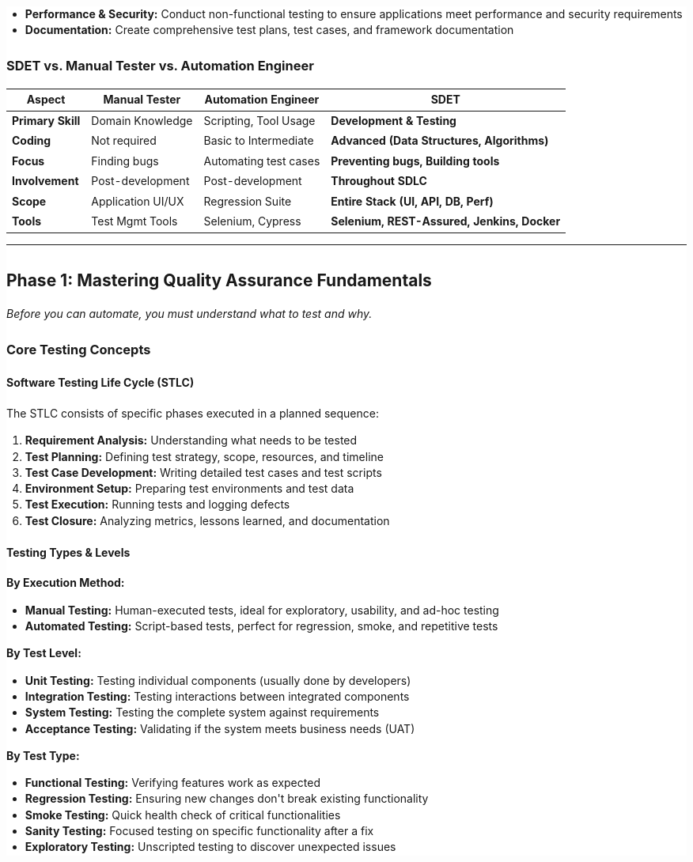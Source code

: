 - **Performance & Security:** Conduct non-functional testing to ensure applications meet performance and security requirements
- **Documentation:** Create comprehensive test plans, test cases, and framework documentation

### SDET vs. Manual Tester vs. Automation Engineer

| Aspect | Manual Tester | Automation Engineer | SDET |
|---|---|---|---|
| **Primary Skill** | Domain Knowledge | Scripting, Tool Usage | **Development & Testing** |
| **Coding** | Not required | Basic to Intermediate | **Advanced (Data Structures, Algorithms)** |
| **Focus** | Finding bugs | Automating test cases | **Preventing bugs, Building tools** |
| **Involvement** | Post-development | Post-development | **Throughout SDLC** |
| **Scope** | Application UI/UX | Regression Suite | **Entire Stack (UI, API, DB, Perf)** |
| **Tools** | Test Mgmt Tools | Selenium, Cypress | **Selenium, REST-Assured, Jenkins, Docker** |

---

## Phase 1: Mastering Quality Assurance Fundamentals

*Before you can automate, you must understand what to test and why.*

### Core Testing Concepts

#### Software Testing Life Cycle (STLC)
The STLC consists of specific phases executed in a planned sequence:

1. **Requirement Analysis:** Understanding what needs to be tested
2. **Test Planning:** Defining test strategy, scope, resources, and timeline
3. **Test Case Development:** Writing detailed test cases and test scripts
4. **Environment Setup:** Preparing test environments and test data
5. **Test Execution:** Running tests and logging defects
6. **Test Closure:** Analyzing metrics, lessons learned, and documentation

#### Testing Types & Levels

**By Execution Method:**
- **Manual Testing:** Human-executed tests, ideal for exploratory, usability, and ad-hoc testing
- **Automated Testing:** Script-based tests, perfect for regression, smoke, and repetitive tests

**By Test Level:**
- **Unit Testing:** Testing individual components (usually done by developers)
- **Integration Testing:** Testing interactions between integrated components
- **System Testing:** Testing the complete system against requirements
- **Acceptance Testing:** Validating if the system meets business needs (UAT)

**By Test Type:**
- **Functional Testing:** Verifying features work as expected
- **Regression Testing:** Ensuring new changes don't break existing functionality
- **Smoke Testing:** Quick health check of critical functionalities
- **Sanity Testing:** Focused testing on specific functionality after a fix
- **Exploratory Testing:** Unscripted testing to discover unexpected issues

